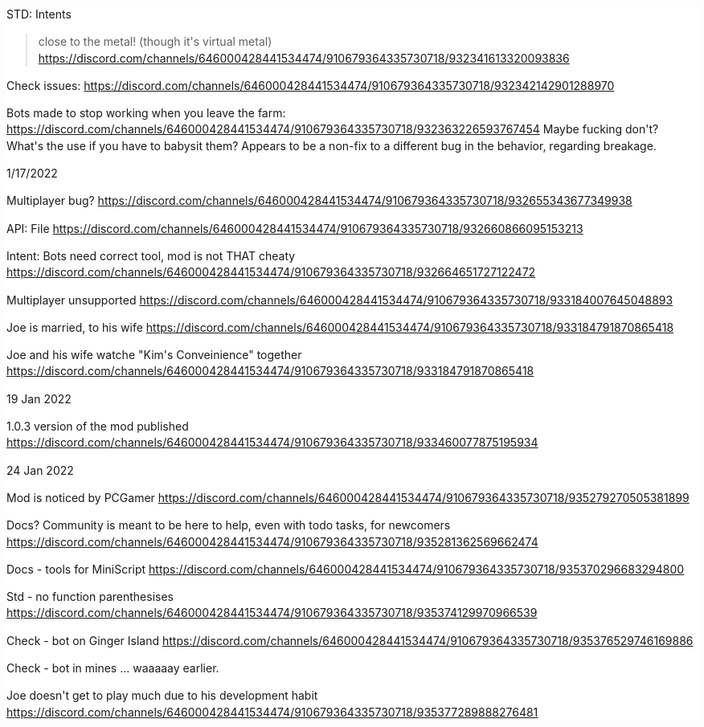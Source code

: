 STD: Intents
> close to the metal!
> (though it's virtual metal)
https://discord.com/channels/646000428441534474/910679364335730718/932341613320093836

Check issues:
https://discord.com/channels/646000428441534474/910679364335730718/932342142901288970

Bots made to stop working when you leave the farm:
https://discord.com/channels/646000428441534474/910679364335730718/932363226593767454
Maybe fucking don't? What's the use if you have to babysit them? Appears to be
a non-fix to a different bug in the behavior, regarding breakage.

1/17/2022

Multiplayer bug?
https://discord.com/channels/646000428441534474/910679364335730718/932655343677349938

API: File
https://discord.com/channels/646000428441534474/910679364335730718/932660866095153213

Intent: Bots need correct tool, mod is not THAT cheaty
https://discord.com/channels/646000428441534474/910679364335730718/932664651727122472

Multiplayer unsupported
https://discord.com/channels/646000428441534474/910679364335730718/933184007645048893

Joe is married, to his wife
https://discord.com/channels/646000428441534474/910679364335730718/933184791870865418

Joe and his wife watche "Kim's Conveinience" together
https://discord.com/channels/646000428441534474/910679364335730718/933184791870865418

19 Jan 2022

1.0.3 version of the mod published
https://discord.com/channels/646000428441534474/910679364335730718/933460077875195934

24 Jan 2022

Mod is noticed by PCGamer
https://discord.com/channels/646000428441534474/910679364335730718/935279270505381899

Docs? Community is meant to be here to help, even with todo tasks, for newcomers
https://discord.com/channels/646000428441534474/910679364335730718/935281362569662474

Docs - tools for MiniScript
https://discord.com/channels/646000428441534474/910679364335730718/935370296683294800

Std - no function parenthesises
https://discord.com/channels/646000428441534474/910679364335730718/935374129970966539

Check - bot on Ginger Island
https://discord.com/channels/646000428441534474/910679364335730718/935376529746169886

Check - bot in mines
... waaaaay earlier.

Joe doesn't get to play much due to his development habit
https://discord.com/channels/646000428441534474/910679364335730718/935377289888276481
